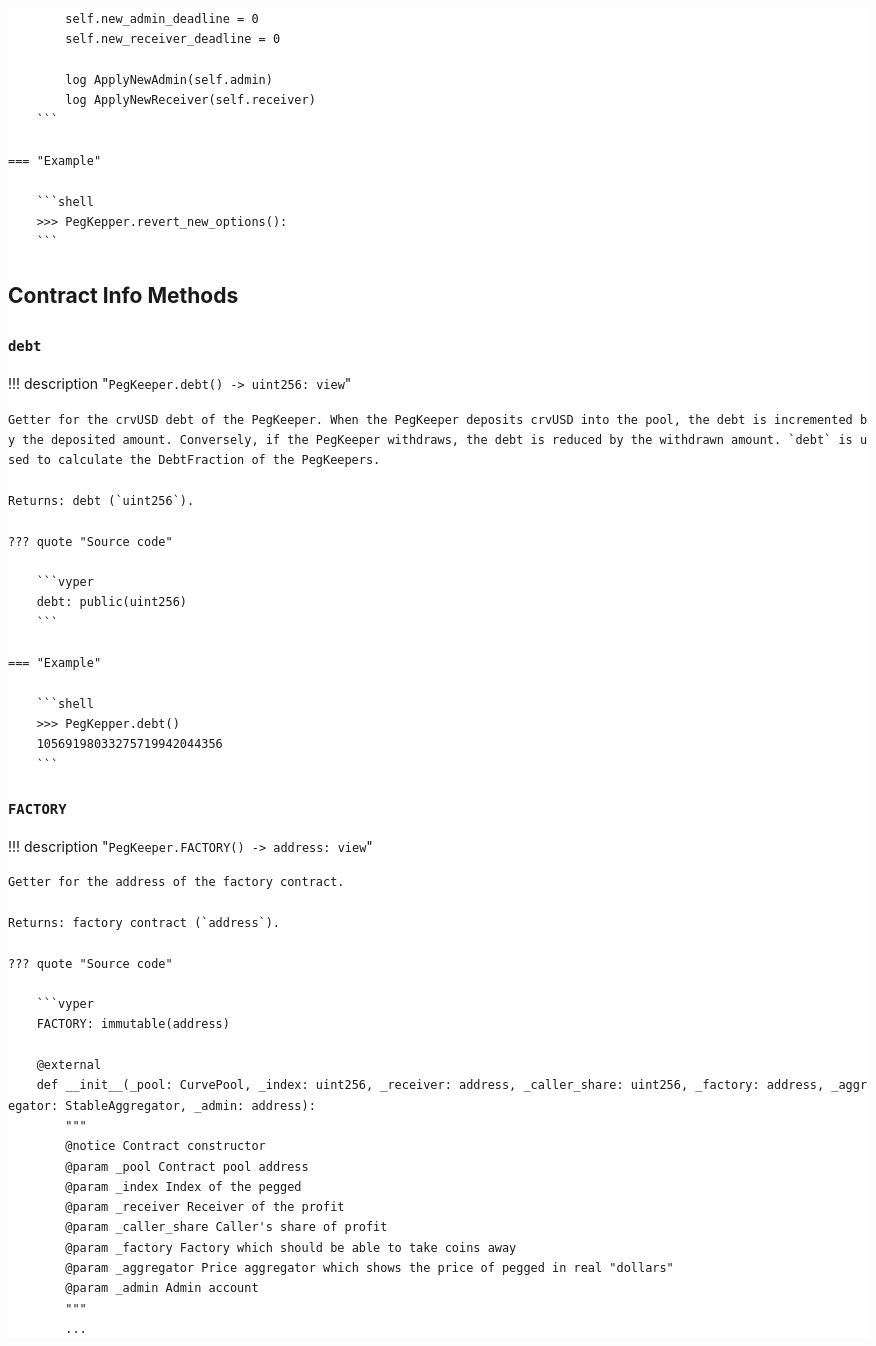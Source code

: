             self.new_admin_deadline = 0
            self.new_receiver_deadline = 0

            log ApplyNewAdmin(self.admin)
            log ApplyNewReceiver(self.receiver)
        ```

    === "Example"

        ```shell
        >>> PegKepper.revert_new_options():
        ```


## **Contract Info Methods**


### `debt`
!!! description "`PegKeeper.debt() -> uint256: view`"

    Getter for the crvUSD debt of the PegKeeper. When the PegKeeper deposits crvUSD into the pool, the debt is incremented by the deposited amount. Conversely, if the PegKeeper withdraws, the debt is reduced by the withdrawn amount. `debt` is used to calculate the DebtFraction of the PegKeepers.

    Returns: debt (`uint256`).

    ??? quote "Source code"

        ```vyper
        debt: public(uint256)
        ```

    === "Example"

        ```shell
        >>> PegKepper.debt()
        10569198033275719942044356
        ```


### `FACTORY`
!!! description "`PegKeeper.FACTORY() -> address: view`"

    Getter for the address of the factory contract.

    Returns: factory contract (`address`).

    ??? quote "Source code"

        ```vyper
        FACTORY: immutable(address)

        @external
        def __init__(_pool: CurvePool, _index: uint256, _receiver: address, _caller_share: uint256, _factory: address, _aggregator: StableAggregator, _admin: address):
            """
            @notice Contract constructor
            @param _pool Contract pool address
            @param _index Index of the pegged
            @param _receiver Receiver of the profit
            @param _caller_share Caller's share of profit
            @param _factory Factory which should be able to take coins away
            @param _aggregator Price aggregator which shows the price of pegged in real "dollars"
            @param _admin Admin account
            """
            ...
